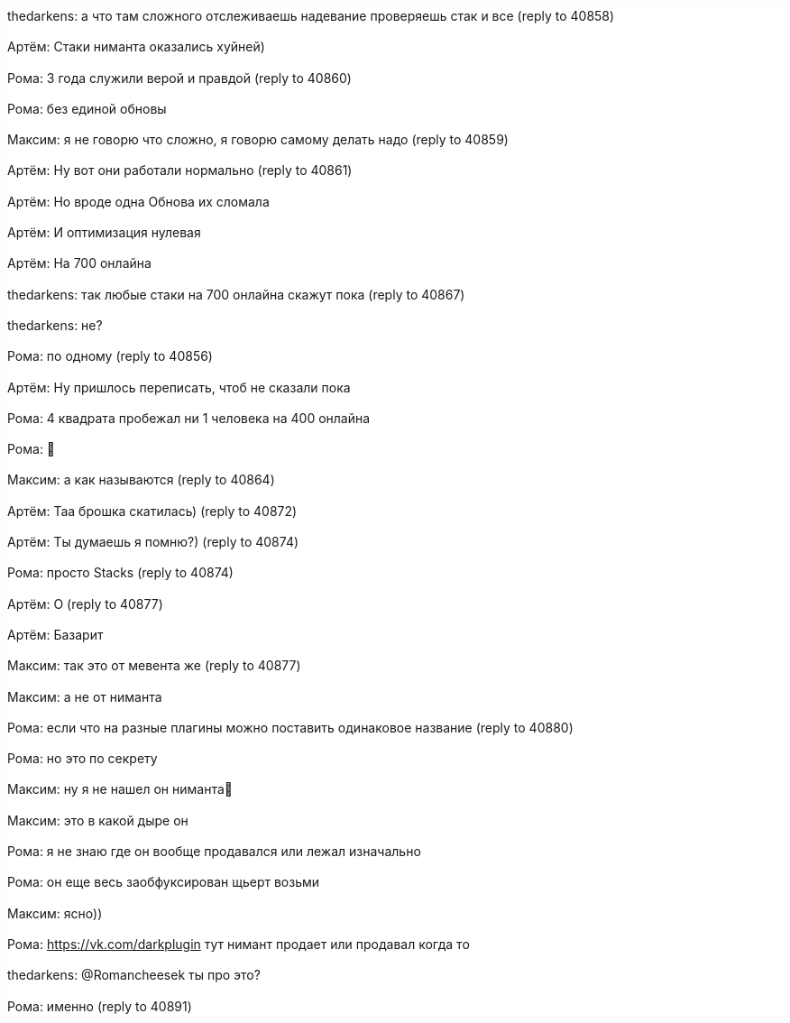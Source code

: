 thedarkens: а что там сложного отслеживаешь надевание проверяешь стак и все (reply to 40858)

Артём: Стаки ниманта оказались хуйней)

Рома: 3 года служили верой и правдой (reply to 40860)

Рома: без единой обновы

Максим: я не говорю что сложно, я говорю самому делать надо (reply to 40859)

Артём: Ну вот они работали нормально (reply to 40861)

Артём: Но вроде одна Обнова их сломала

Артём: И оптимизация нулевая

Артём: На 700 онлайна

thedarkens: так любые стаки на 700 онлайна скажут пока (reply to 40867)

thedarkens: не?

Рома: по одному (reply to 40856)

Артём: Ну пришлось переписать, чтоб не сказали пока

Рома: 4 квадрата пробежал ни 1 человека на 400 онлайна

Рома: 🥹

Максим: а как называются (reply to 40864)

Артём: Таа брошка скатилась) (reply to 40872)

Артём: Ты думаешь я помню?) (reply to 40874)

Рома: просто Stacks (reply to 40874)

Артём: О (reply to 40877)

Артём: Базарит

Максим: так это от мевента же (reply to 40877)

Максим: а не от ниманта

Рома: если что на разные плагины можно поставить одинаковое название (reply to 40880)

Рома: но это по секрету

Максим: ну я не нашел он ниманта🤨

Максим: это в какой дыре он

Рома: я не знаю где он вообще продавался или лежал изначально

Рома: он еще весь заобфуксирован щьерт возьми

Максим: ясно))

Рома: https://vk.com/darkplugin тут нимант продает или продавал когда то

thedarkens: @Romancheesek ты про это?

Рома: именно (reply to 40891)
